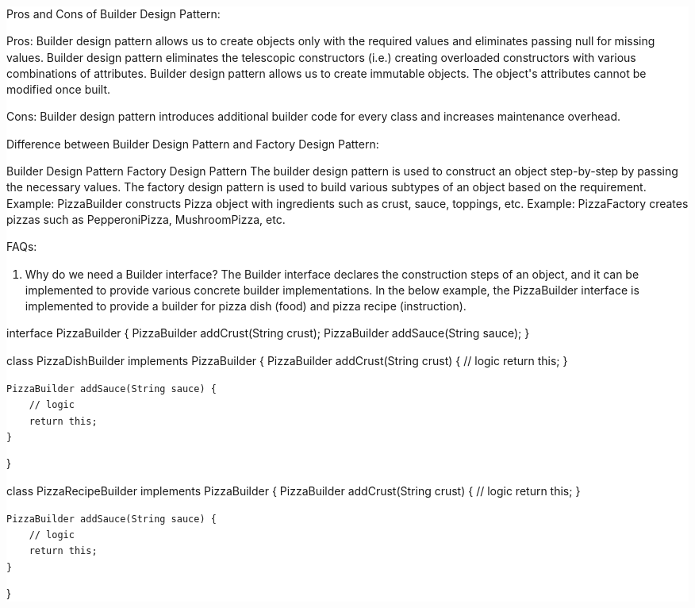 
Pros and Cons of Builder Design Pattern:

Pros:
Builder design pattern allows us to create objects only with the required values and eliminates passing null for missing values.
Builder design pattern eliminates the telescopic constructors (i.e.) creating overloaded constructors with various combinations of attributes.
Builder design pattern allows us to create immutable objects. The object's attributes cannot be modified once built.

Cons:
Builder design pattern introduces additional builder code for every class and increases maintenance overhead.

Difference between Builder Design Pattern and Factory Design Pattern:

Builder Design Pattern
Factory Design Pattern
The builder design pattern is used to construct an object step-by-step by passing the necessary values.
The factory design pattern is used to build various subtypes of an object based on the requirement.
Example: PizzaBuilder constructs Pizza object with ingredients such as crust, sauce, toppings, etc.
Example: PizzaFactory creates pizzas such as PepperoniPizza, MushroomPizza, etc.


FAQs:
1. Why do we need a Builder interface? The Builder interface declares the construction steps of an object, and it can be implemented to provide various concrete builder implementations. In the below example, the PizzaBuilder interface is implemented to provide a builder for pizza dish (food) and pizza recipe (instruction).

interface PizzaBuilder {
    PizzaBuilder addCrust(String crust);
    PizzaBuilder addSauce(String sauce);
}

class PizzaDishBuilder implements PizzaBuilder {
    PizzaBuilder addCrust(String crust) {
        // logic
        return this;
    }
    
    PizzaBuilder addSauce(String sauce) {
        // logic
        return this;
    }
}

class PizzaRecipeBuilder implements PizzaBuilder {
    PizzaBuilder addCrust(String crust) {
        // logic
        return this;
    }
    
    PizzaBuilder addSauce(String sauce) {
        // logic
        return this;
    }
}
